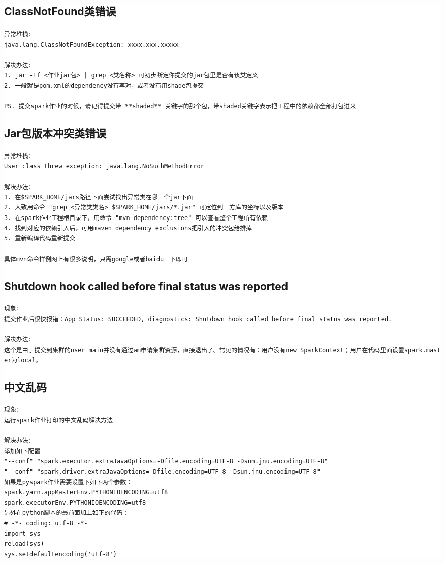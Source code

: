 ## ClassNotFound类错误

```
异常堆栈:
java.lang.ClassNotFoundException: xxxx.xxx.xxxxx

解决办法:
1. jar -tf <作业jar包> | grep <类名称> 可初步断定你提交的jar包里是否有该类定义
2. 一般就是pom.xml的dependency没有写对，或者没有用shade包提交

PS. 提交spark作业的时候，请记得提交带 **shaded** 关键字的那个包，带shaded关键字表示把工程中的依赖都全部打包进来
```

## Jar包版本冲突类错误

```
异常堆栈:
User class threw exception: java.lang.NoSuchMethodError

解决办法:
1. 在$SPARK_HOME/jars路径下面尝试找出异常类在哪一个jar下面
2. 大致用命令 "grep <异常类类名> $SPARK_HOME/jars/*.jar" 可定位到三方库的坐标以及版本
3. 在spark作业工程根目录下，用命令 "mvn dependency:tree" 可以查看整个工程所有依赖
4. 找到对应的依赖引入后，可用maven dependency exclusions把引入的冲突包给排掉
5. 重新编译代码重新提交

具体mvn命令样例网上有很多说明，只需google或者baidu一下即可
```

## Shutdown hook called before final status was reported

```
现象:
提交作业后很快报错：App Status: SUCCEEDED, diagnostics: Shutdown hook called before final status was reported.

解决办法:
这个是由于提交到集群的user main并没有通过am申请集群资源，直接退出了。常见的情况有：用户没有new SparkContext；用户在代码里面设置spark.master为local。
```

## 中文乱码
```
现象:
运行spark作业打印的中文乱码解决方法

解决办法:
添加如下配置
"--conf" "spark.executor.extraJavaOptions=-Dfile.encoding=UTF-8 -Dsun.jnu.encoding=UTF-8"
"--conf" "spark.driver.extraJavaOptions=-Dfile.encoding=UTF-8 -Dsun.jnu.encoding=UTF-8"
如果是pyspark作业需要设置下如下两个参数：
spark.yarn.appMasterEnv.PYTHONIOENCODING=utf8
spark.executorEnv.PYTHONIOENCODING=utf8
另外在python脚本的最前面加上如下的代码：
# -*- coding: utf-8 -*-
import sys
reload(sys)
sys.setdefaultencoding('utf-8')
```
